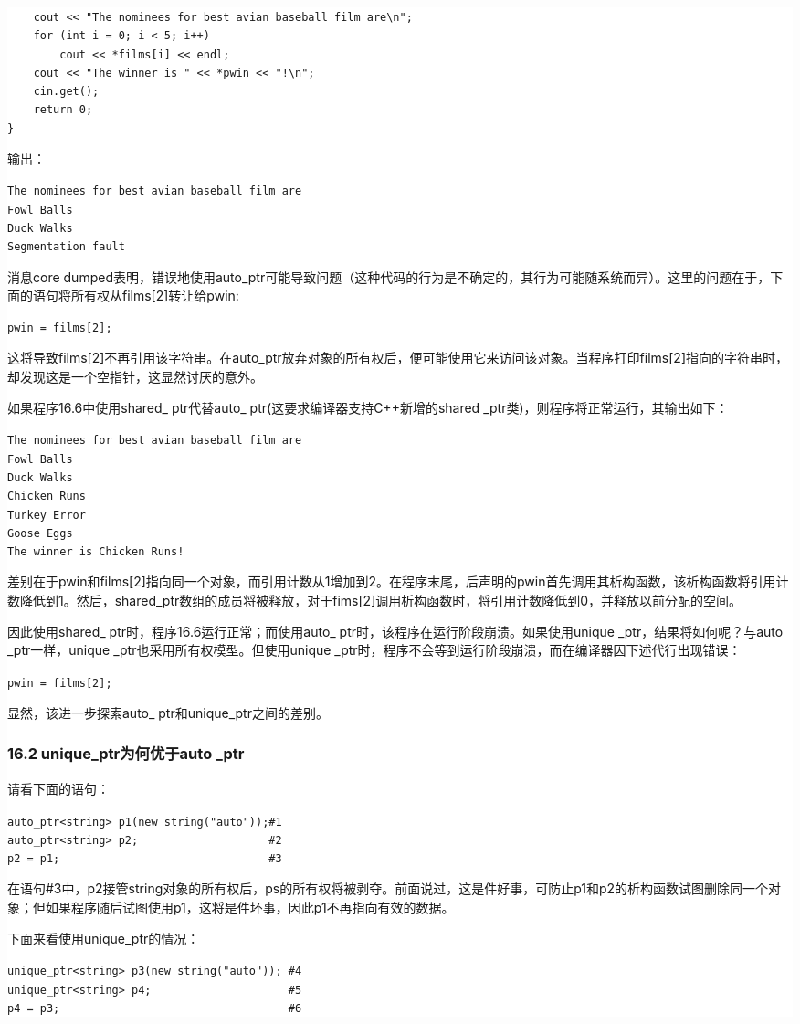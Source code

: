		cout << "The nominees for best avian baseball film are\n";
		for (int i = 0; i < 5; i++)
			cout << *films[i] << endl;
		cout << "The winner is " << *pwin << "!\n";
		cin.get();
		return 0;
	}


输出：

	The nominees for best avian baseball film are
	Fowl Balls
	Duck Walks
	Segmentation fault


消息core dumped表明，错误地使用auto_ptr可能导致问题（这种代码的行为是不确定的，其行为可能随系统而异）。这里的问题在于，下面的语句将所有权从films[2]转让给pwin:

	pwin = films[2];

这将导致films[2]不再引用该字符串。在auto_ptr放弃对象的所有权后，便可能使用它来访问该对象。当程序打印films[2]指向的字符串时，却发现这是一个空指针，这显然讨厌的意外。

如果程序16.6中使用shared_ ptr代替auto_ ptr(这要求编译器支持C++新增的shared _ptr类)，则程序将正常运行，其输出如下：

	The nominees for best avian baseball film are
	Fowl Balls
	Duck Walks
	Chicken Runs
	Turkey Error
	Goose Eggs
	The winner is Chicken Runs!

差别在于pwin和films[2]指向同一个对象，而引用计数从1增加到2。在程序末尾，后声明的pwin首先调用其析构函数，该析构函数将引用计数降低到1。然后，shared_ptr数组的成员将被释放，对于fims[2]调用析构函数时，将引用计数降低到0，并释放以前分配的空间。

因此使用shared_ ptr时，程序16.6运行正常；而使用auto_ ptr时，该程序在运行阶段崩溃。如果使用unique _ptr，结果将如何呢？与auto _ptr一样，unique _ptr也采用所有权模型。但使用unique _ptr时，程序不会等到运行阶段崩溃，而在编译器因下述代行出现错误：

	pwin = films[2];

显然，该进一步探索auto_ ptr和unique_ptr之间的差别。

### 16.2 unique_ptr为何优于auto _ptr

请看下面的语句：

	auto_ptr<string> p1(new string("auto"));#1
	auto_ptr<string> p2;                    #2
	p2 = p1;                                #3

在语句#3中，p2接管string对象的所有权后，ps的所有权将被剥夺。前面说过，这是件好事，可防止p1和p2的析构函数试图删除同一个对象；但如果程序随后试图使用p1，这将是件坏事，因此p1不再指向有效的数据。

下面来看使用unique_ptr的情况：

	unique_ptr<string> p3(new string("auto")); #4
	unique_ptr<string> p4;                     #5
	p4 = p3;                                   #6
